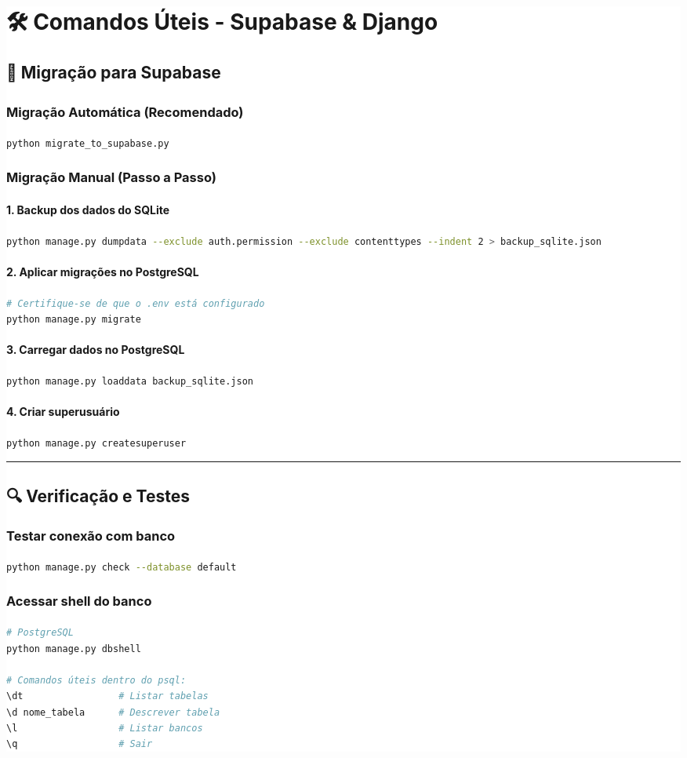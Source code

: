 # 🛠️ Comandos Úteis - Supabase & Django

## 🚀 Migração para Supabase

### Migração Automática (Recomendado)
```bash
python migrate_to_supabase.py
```

### Migração Manual (Passo a Passo)

#### 1. Backup dos dados do SQLite
```bash
python manage.py dumpdata --exclude auth.permission --exclude contenttypes --indent 2 > backup_sqlite.json
```

#### 2. Aplicar migrações no PostgreSQL
```bash
# Certifique-se de que o .env está configurado
python manage.py migrate
```

#### 3. Carregar dados no PostgreSQL
```bash
python manage.py loaddata backup_sqlite.json
```

#### 4. Criar superusuário
```bash
python manage.py createsuperuser
```

---

## 🔍 Verificação e Testes

### Testar conexão com banco
```bash
python manage.py check --database default
```

### Acessar shell do banco
```bash
# PostgreSQL
python manage.py dbshell

# Comandos úteis dentro do psql:
\dt                 # Listar tabelas
\d nome_tabela      # Descrever tabela
\l                  # Listar bancos
\q                  # Sair
```
